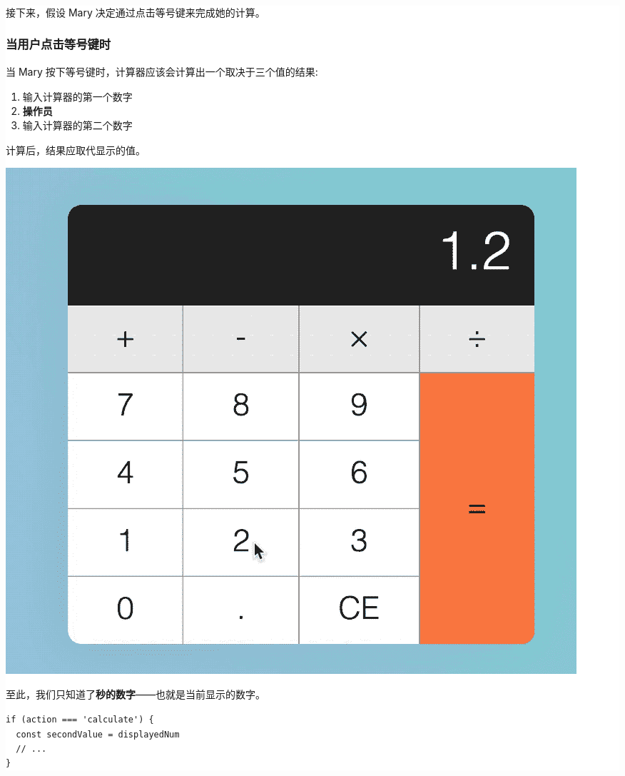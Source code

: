 接下来，假设 Mary 决定通过点击等号键来完成她的计算。

### 当用户点击等号键时

当 Mary 按下等号键时，计算器应该会计算出一个取决于三个值的结果:

1.  输入计算器的第一个数字
2.  **操作员**
3.  输入计算器的第二个数字

计算后，结果应取代显示的值。

![TMFTHXrjCGzKQBIzBFApP7usoJCjcQ-oz2Jc](img/e14572d992c654d71bcffc91ac6a04e9.png)

至此，我们只知道了**秒的数字**——也就是当前显示的数字。

```
if (action === 'calculate') {
  const secondValue = displayedNum
  // ...
}
```

